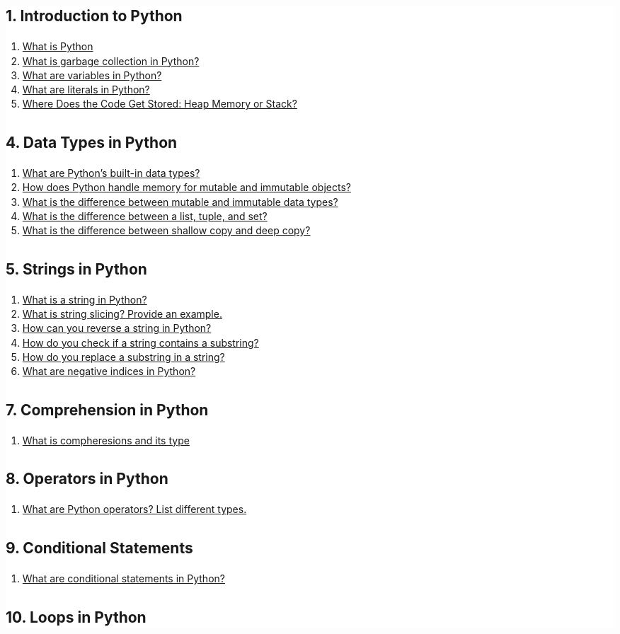 ## **1. Introduction to Python**  
1. [What is Python](#what-is-python)  
2. [What is garbage collection in Python?](#what-is-garbage-collection-in-python) 
3. [What are variables in Python?](#what-are-variables-in-python)  
4. [What are literals in Python?](#what-are-literals-in-python)  
5. [Where Does the Code Get Stored: Heap Memory or Stack?](#where-does-the-code-get-stored-heap-memory-or-stack)


## **4. Data Types in Python**  

1. [What are Python’s built-in data types?](#what-are-pythons-built-in-data-types)  
2. [How does Python handle memory for mutable and immutable objects?](#how-does-python-handle-memory-for-mutable-and-immutable-objects)  
3. [What is the difference between mutable and immutable data types?](#what-is-the-difference-between-mutable-and-immutable-data-types)  
4. [What is the difference between a list, tuple, and set?](#what-is-the-difference-between-a-list-tuple-and-set)  
5. [What is the difference between shallow copy and deep copy?](#what-is-the-difference-between-shallow-copy-and-deep-copy) 



## **5. Strings in Python**  

1. [What is a string in Python?](#what-is-a-string-in-python)  
2. [What is string slicing? Provide an example.](#what-is-string-slicing-provide-an-example)  
3. [How can you reverse a string in Python?](#how-can-you-reverse-a-string-in-python)  
4. [How do you check if a string contains a substring?](#how-do-you-check-if-a-string-contains-a-substring) 
5. [How do you replace a substring in a string?](#how-do-you-replace-a-substring-in-a-string)  
6. [What are negative indices in Python?](#what-are-negative-indices-in-python)  

## **7. Comprehension in Python**  
1. [What is compheresions and its type](#what-is-compheresions-and-its-type)




## **8. Operators in Python**  

1. [What are Python operators? List different types.](#what-are-python-operators-list-different-types) 


## **9. Conditional Statements**  

1. [What are conditional statements in Python?](#what-are-conditional-statements-in-python)  


## **10. Loops in Python**  
